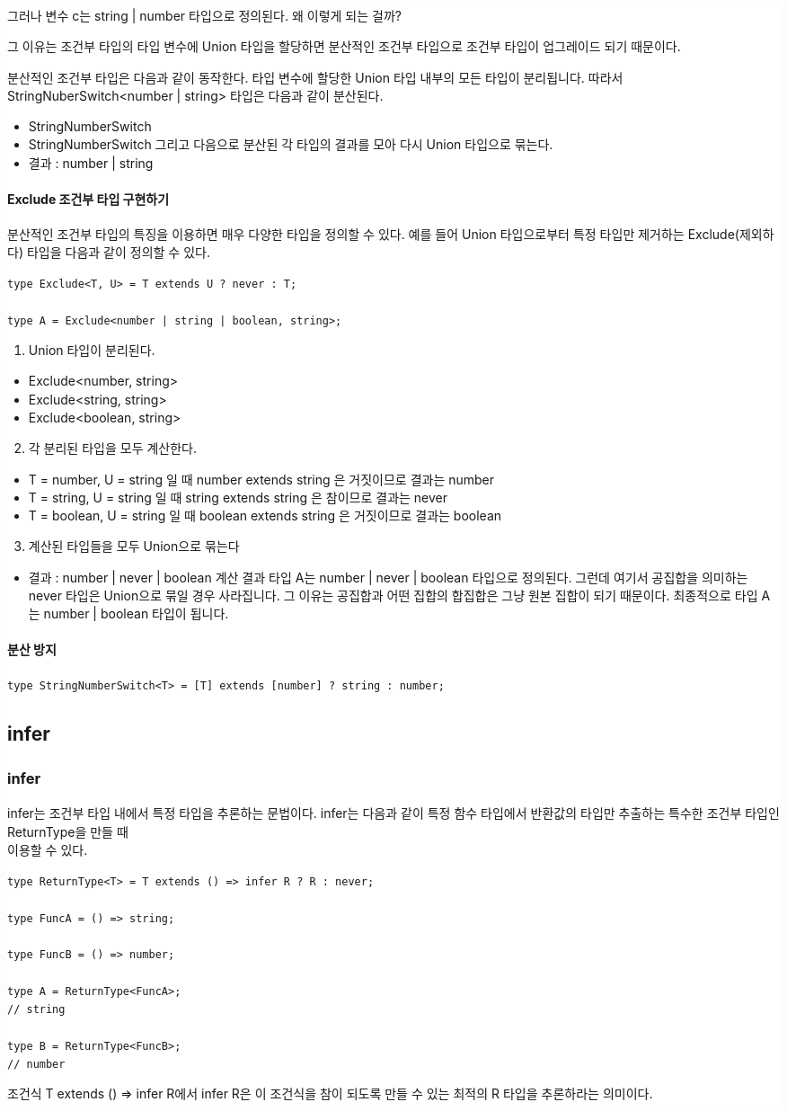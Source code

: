 그러나 변수 c는 string | number 타입으로 정의된다. 왜 이렇게 되는 걸까?

그 이유는 조건부 타입의 타입 변수에 Union 타입을 할당하면 분산적인 조건부 타입으로 조건부 타입이 업그레이드 되기 때문이다.

분산적인 조건부 타입은 다음과 같이 동작한다.
타입 변수에 할당한 Union 타입 내부의 모든 타입이 분리됩니다. 따라서 StringNuberSwitch<number | string> 타입은 다음과 
같이 분산된다.  
- StringNumberSwitch<number>
- StringNumberSwitch<string>
그리고 다음으로 분산된 각 타입의 결과를 모아 다시 Union 타입으로 묶는다.
- 결과 : number | string

#### Exclude 조건부 타입 구현하기
분산적인 조건부 타입의 특징을 이용하면 매우 다양한 타입을 정의할 수 있다.
예를 들어 Union 타입으로부터 특정 타입만 제거하는 Exclude(제외하다) 타입을 다음과 같이 정의할 수 있다.
```
type Exclude<T, U> = T extends U ? never : T;

type A = Exclude<number | string | boolean, string>;
```
1. Union 타입이 분리된다.
- Exclude<number, string>
- Exclude<string, string>
- Exclude<boolean, string>

2. 각 분리된 타입을 모두 계산한다.
- T = number, U = string 일 때 number extends string 은 거짓이므로 결과는 number
- T = string, U = string 일 때 string extends string 은 참이므로 결과는 never
- T = boolean, U = string 일 때 boolean extends string 은 거짓이므로 결과는 boolean

3. 계산된 타입들을 모두 Union으로 묶는다
- 결과 :  number | never | boolean
계산 결과 타입 A는 number | never | boolean 타입으로 정의된다. 그런데 여기서 공집합을 의미하는 never 타입은
Union으로 묶일 경우 사라집니다. 그 이유는 공집합과 어떤 집합의 합집합은 그냥 원본 집합이 되기 때문이다.
최종적으로 타입 A는 number | boolean 타입이 됩니다. 

#### 분산 방지
```
type StringNumberSwitch<T> = [T] extends [number] ? string : number;
```

## infer

### infer
infer는 조건부 타입 내에서 특정 타입을 추론하는 문법이다.
infer는 다음과 같이 특정 함수 타입에서 반환값의 타입만 추출하는 특수한 조건부 타입인 ReturnType을 만들 때  
이용할 수 있다.
```
type ReturnType<T> = T extends () => infer R ? R : never;

type FuncA = () => string;

type FuncB = () => number;

type A = ReturnType<FuncA>;
// string

type B = ReturnType<FuncB>;
// number
```
조건식 T extends () => infer R에서 infer R은 이 조건식을 참이 되도록 만들 수 있는 최적의 R 타입을 추론하라는 의미이다.
